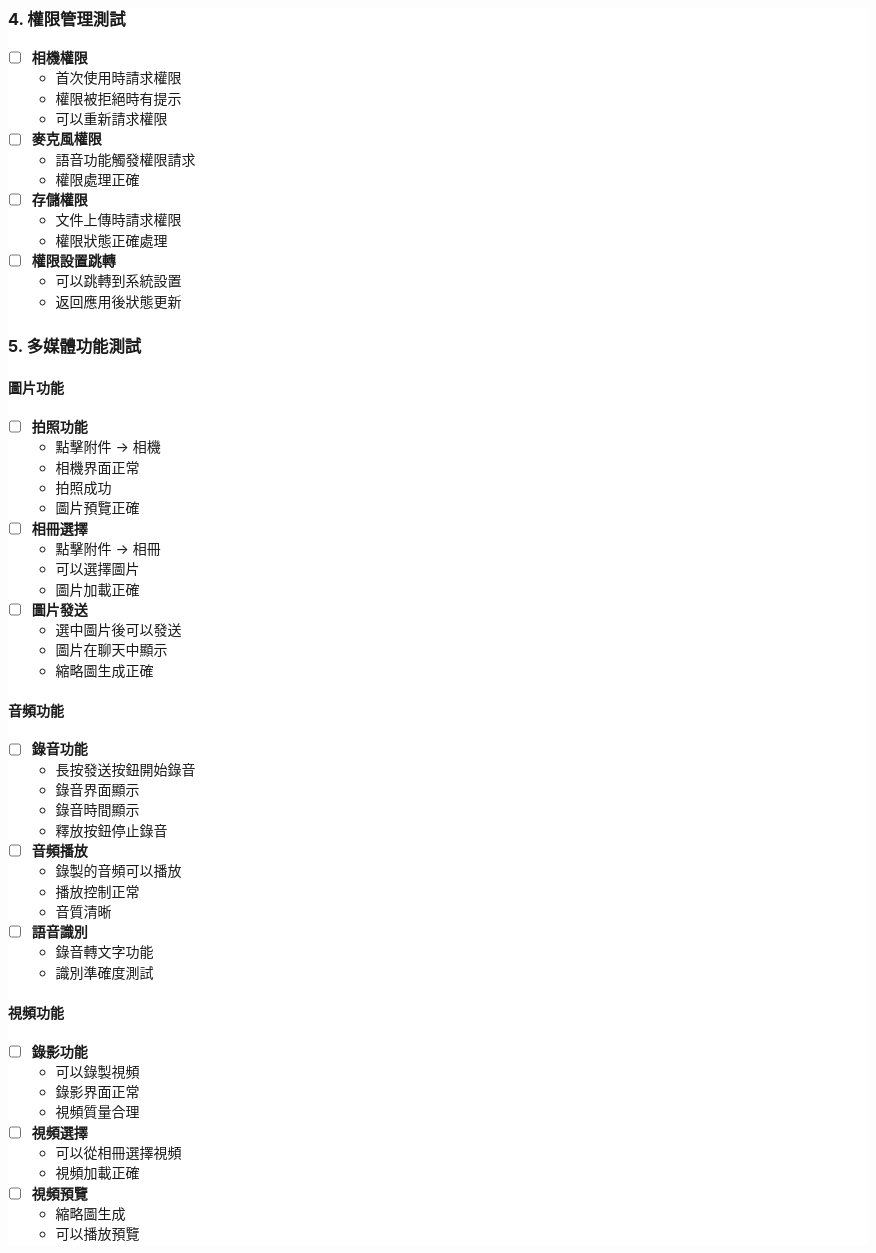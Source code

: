 ### 4. 權限管理測試
- [ ] **相機權限**
  - 首次使用時請求權限
  - 權限被拒絕時有提示
  - 可以重新請求權限
- [ ] **麥克風權限**
  - 語音功能觸發權限請求
  - 權限處理正確
- [ ] **存儲權限**
  - 文件上傳時請求權限
  - 權限狀態正確處理
- [ ] **權限設置跳轉**
  - 可以跳轉到系統設置
  - 返回應用後狀態更新

### 5. 多媒體功能測試

#### 圖片功能
- [ ] **拍照功能**
  - 點擊附件 → 相機
  - 相機界面正常
  - 拍照成功
  - 圖片預覽正確
- [ ] **相冊選擇**
  - 點擊附件 → 相冊
  - 可以選擇圖片
  - 圖片加載正確
- [ ] **圖片發送**
  - 選中圖片後可以發送
  - 圖片在聊天中顯示
  - 縮略圖生成正確

#### 音頻功能
- [ ] **錄音功能**
  - 長按發送按鈕開始錄音
  - 錄音界面顯示
  - 錄音時間顯示
  - 釋放按鈕停止錄音
- [ ] **音頻播放**
  - 錄製的音頻可以播放
  - 播放控制正常
  - 音質清晰
- [ ] **語音識別**
  - 錄音轉文字功能
  - 識別準確度測試

#### 視頻功能
- [ ] **錄影功能**
  - 可以錄製視頻
  - 錄影界面正常
  - 視頻質量合理
- [ ] **視頻選擇**
  - 可以從相冊選擇視頻
  - 視頻加載正確
- [ ] **視頻預覽**
  - 縮略圖生成
  - 可以播放預覽

